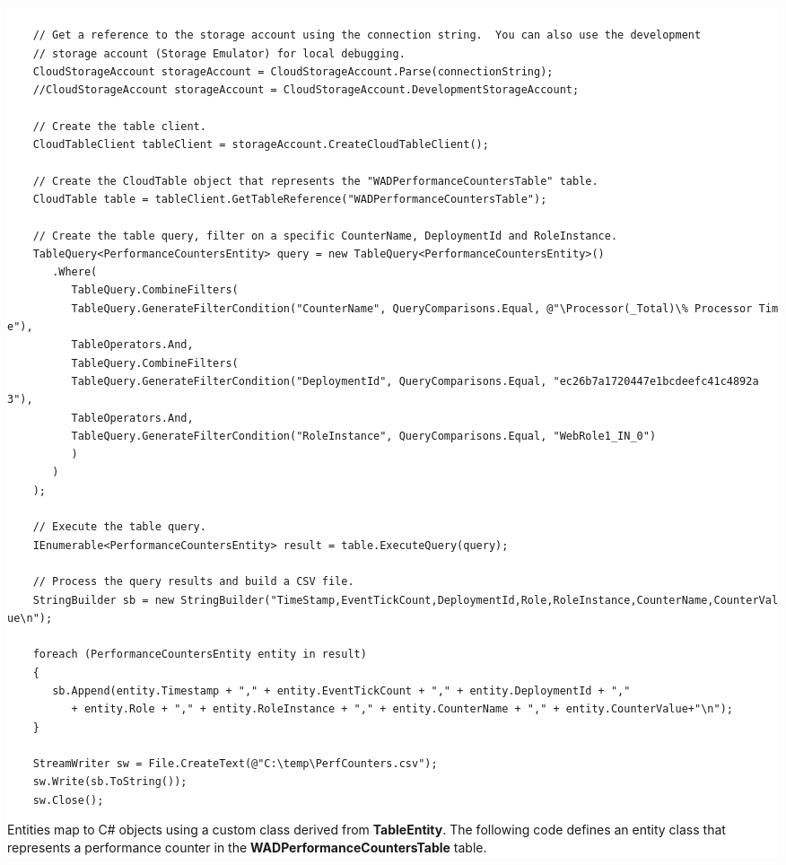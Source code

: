 ```

    // Get a reference to the storage account using the connection string.  You can also use the development
    // storage account (Storage Emulator) for local debugging.
    CloudStorageAccount storageAccount = CloudStorageAccount.Parse(connectionString);
    //CloudStorageAccount storageAccount = CloudStorageAccount.DevelopmentStorageAccount;

    // Create the table client.
    CloudTableClient tableClient = storageAccount.CreateCloudTableClient();

    // Create the CloudTable object that represents the "WADPerformanceCountersTable" table.
    CloudTable table = tableClient.GetTableReference("WADPerformanceCountersTable");

    // Create the table query, filter on a specific CounterName, DeploymentId and RoleInstance.
    TableQuery<PerformanceCountersEntity> query = new TableQuery<PerformanceCountersEntity>()
       .Where(
          TableQuery.CombineFilters(
          TableQuery.GenerateFilterCondition("CounterName", QueryComparisons.Equal, @"\Processor(_Total)\% Processor Time"),
          TableOperators.And,
          TableQuery.CombineFilters(
          TableQuery.GenerateFilterCondition("DeploymentId", QueryComparisons.Equal, "ec26b7a1720447e1bcdeefc41c4892a3"),
          TableOperators.And,
          TableQuery.GenerateFilterCondition("RoleInstance", QueryComparisons.Equal, "WebRole1_IN_0")
          )
       )
    );

    // Execute the table query.
    IEnumerable<PerformanceCountersEntity> result = table.ExecuteQuery(query);

    // Process the query results and build a CSV file.
    StringBuilder sb = new StringBuilder("TimeStamp,EventTickCount,DeploymentId,Role,RoleInstance,CounterName,CounterValue\n");

    foreach (PerformanceCountersEntity entity in result)
    {
       sb.Append(entity.Timestamp + "," + entity.EventTickCount + "," + entity.DeploymentId + ","
          + entity.Role + "," + entity.RoleInstance + "," + entity.CounterName + "," + entity.CounterValue+"\n");
    }

    StreamWriter sw = File.CreateText(@"C:\temp\PerfCounters.csv");
    sw.Write(sb.ToString());
    sw.Close();
```

Entities map to C# objects using a custom class derived from **TableEntity**. The following code defines an entity class that represents a performance counter in the **WADPerformanceCountersTable** table.
